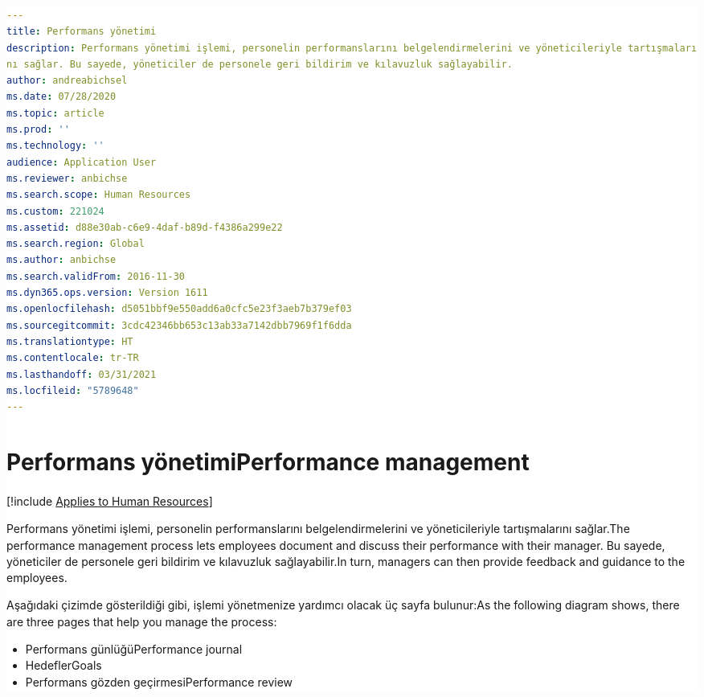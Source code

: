 ```yaml
---
title: Performans yönetimi
description: Performans yönetimi işlemi, personelin performanslarını belgelendirmelerini ve yöneticileriyle tartışmalarını sağlar. Bu sayede, yöneticiler de personele geri bildirim ve kılavuzluk sağlayabilir.
author: andreabichsel
ms.date: 07/28/2020
ms.topic: article
ms.prod: ''
ms.technology: ''
audience: Application User
ms.reviewer: anbichse
ms.search.scope: Human Resources
ms.custom: 221024
ms.assetid: d88e30ab-c6e9-4daf-b89d-f4386a299e22
ms.search.region: Global
ms.author: anbichse
ms.search.validFrom: 2016-11-30
ms.dyn365.ops.version: Version 1611
ms.openlocfilehash: d5051bbf9e550add6a0cfc5e23f3aeb7b379ef03
ms.sourcegitcommit: 3cdc42346bb653c13ab33a7142dbb7969f1f6dda
ms.translationtype: HT
ms.contentlocale: tr-TR
ms.lasthandoff: 03/31/2021
ms.locfileid: "5789648"
---
```

# <a name="performance-management"></a><span data-ttu-id="2ec67-104">Performans yönetimi</span><span class="sxs-lookup"><span data-stu-id="2ec67-104">Performance management</span></span>

[!include [Applies to Human Resources](../includes/applies-to-hr.md)]

<span data-ttu-id="2ec67-105">Performans yönetimi işlemi, personelin performanslarını belgelendirmelerini ve yöneticileriyle tartışmalarını sağlar.</span><span class="sxs-lookup"><span data-stu-id="2ec67-105">The performance management process lets employees document and discuss their performance with their manager.</span></span> <span data-ttu-id="2ec67-106">Bu sayede, yöneticiler de personele geri bildirim ve kılavuzluk sağlayabilir.</span><span class="sxs-lookup"><span data-stu-id="2ec67-106">In turn, managers can then provide feedback and guidance to the employees.</span></span>  

<span data-ttu-id="2ec67-107">Aşağıdaki çizimde gösterildiği gibi, işlemi yönetmenize yardımcı olacak üç sayfa bulunur:</span><span class="sxs-lookup"><span data-stu-id="2ec67-107">As the following diagram shows, there are three pages that help you manage the process:</span></span>

-   <span data-ttu-id="2ec67-108">Performans günlüğü</span><span class="sxs-lookup"><span data-stu-id="2ec67-108">Performance journal</span></span>
-   <span data-ttu-id="2ec67-109">Hedefler</span><span class="sxs-lookup"><span data-stu-id="2ec67-109">Goals</span></span>
-   <span data-ttu-id="2ec67-110">Performans gözden geçirmesi</span><span class="sxs-lookup"><span data-stu-id="2ec67-110">Performance review</span></span>
